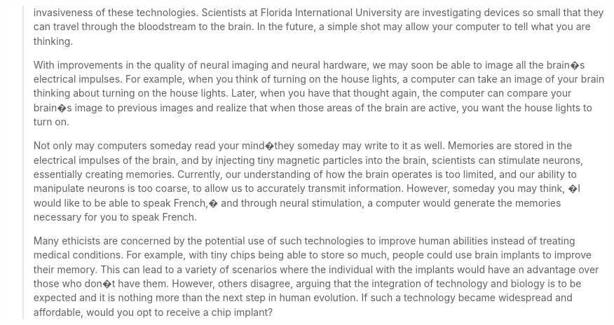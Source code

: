 > invasiveness of these technologies. Scientists at
> Florida International University are investigating devices so small that they
> can travel through the bloodstream to the
> brain. In the future, a simple shot may allow your computer to tell what you
> are thinking.
>
> With improvements in the quality of neural imaging and neural hardware, we may
> soon be able to image all the brain�s
> electrical impulses. For example, when you think of turning on the house
> lights, a computer can take an image of your
> brain thinking about turning on the house lights. Later, when you have that
> thought again, the computer can compare
> your brain�s image to previous images and realize that when those areas of the
> brain are active, you want the house
> lights to turn on.
> 
> Not only may computers someday read your mind�they someday may write to it as
> well. Memories are stored in the
> electrical impulses of the brain, and by injecting tiny magnetic particles
> into the brain, scientists can stimulate neurons,
> essentially creating memories. Currently, our understanding of how the brain
> operates is too limited, and our ability to
> manipulate neurons is too coarse, to allow us to accurately transmit
> information. However, someday you may think, �I
> would like to be able to speak French,� and through neural stimulation, a
> computer would generate the memories
> necessary for you to speak French.
> 
> Many ethicists are concerned by the potential use of such technologies to
> improve human abilities instead of treating
> medical conditions. For example, with tiny chips being able to store so much,
> people could use brain implants to
> improve their memory. This can lead to a variety of scenarios where the
> individual with the implants would have an
> advantage over those who don�t have them. However, others disagree, arguing
> that the integration of technology and
> biology is to be expected and it is nothing more than the next step in human
> evolution. If such a technology became
> widespread and affordable, would you opt to receive a chip implant?


